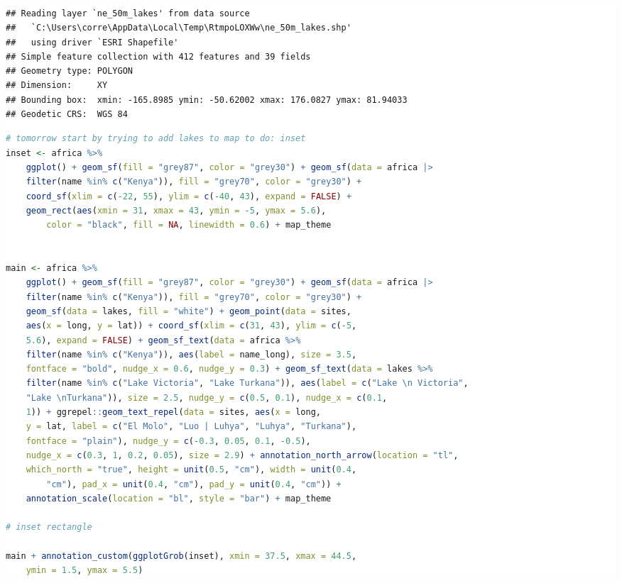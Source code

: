 ```
## Reading layer `ne_50m_lakes' from data source 
##   `C:\Users\corre\AppData\Local\Temp\RtmpoLOXWw\ne_50m_lakes.shp' 
##   using driver `ESRI Shapefile'
## Simple feature collection with 412 features and 39 fields
## Geometry type: POLYGON
## Dimension:     XY
## Bounding box:  xmin: -165.8985 ymin: -50.62002 xmax: 176.0827 ymax: 81.94033
## Geodetic CRS:  WGS 84
```

```r
# tomorrow start by trying to add lakes to map to do: inset
inset <- africa %>%
    ggplot() + geom_sf(fill = "grey87", color = "grey30") + geom_sf(data = africa |>
    filter(name %in% c("Kenya")), fill = "grey70", color = "grey30") +
    coord_sf(xlim = c(-22, 55), ylim = c(-40, 43), expand = FALSE) +
    geom_rect(aes(xmin = 31, xmax = 43, ymin = -5, ymax = 5.6),
        color = "black", fill = NA, linewidth = 0.6) + map_theme


main <- africa %>%
    ggplot() + geom_sf(fill = "grey87", color = "grey30") + geom_sf(data = africa |>
    filter(name %in% c("Kenya")), fill = "grey70", color = "grey30") +
    geom_sf(data = lakes, fill = "white") + geom_point(data = sites,
    aes(x = long, y = lat)) + coord_sf(xlim = c(31, 43), ylim = c(-5,
    5.6), expand = FALSE) + geom_sf_text(data = africa %>%
    filter(name %in% c("Kenya")), aes(label = name_long), size = 3.5,
    fontface = "bold", nudge_x = 0.6, nudge_y = 0.3) + geom_sf_text(data = lakes %>%
    filter(name %in% c("Lake Victoria", "Lake Turkana")), aes(label = c("Lake \n Victoria",
    "Lake \nTurkana")), size = 2.5, nudge_y = c(0.5, 0.1), nudge_x = c(0.1,
    1)) + ggrepel::geom_text_repel(data = sites, aes(x = long,
    y = lat, label = c("El Molo", "Luo | Luhya", "Luhya", "Turkana"),
    fontface = "plain"), nudge_y = c(-0.3, 0.05, 0.1, -0.5),
    nudge_x = c(0.3, 1, 0.2, 0.05), size = 2.9) + annotation_north_arrow(location = "tl",
    which_north = "true", height = unit(0.5, "cm"), width = unit(0.4,
        "cm"), pad_x = unit(0.4, "cm"), pad_y = unit(0.4, "cm")) +
    annotation_scale(location = "bl", style = "bar") + map_theme

# inset rectangle

main + annotation_custom(ggplotGrob(inset), xmin = 37.5, xmax = 44.5,
    ymin = 1.5, ymax = 5.5)
```
